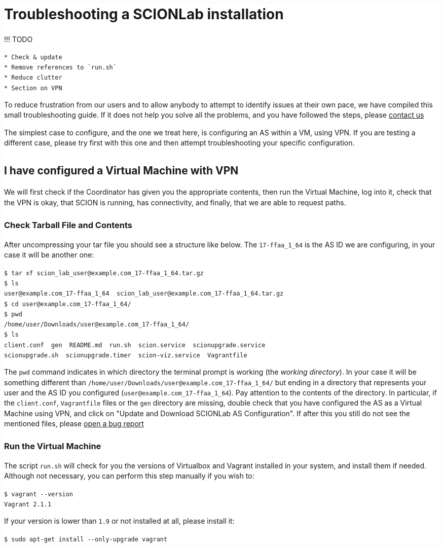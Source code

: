 # Troubleshooting a SCIONLab installation

!!! TODO

    * Check & update
    * Remove references to `run.sh`
    * Reduce clutter
    * Section on VPN

To reduce frustration from our users and to allow anybody to attempt to identify issues at their own pace, we have compiled this small troubleshooting guide. If it does not help you solve all the problems, and you have followed the steps, please [contact us](#contact)

The simplest case to configure, and the one we treat here, is configuring an AS within a VM, using VPN. If you are testing a different case, please try first with this one and then attempt troubleshooting your specific configuration.

## I have configured a Virtual Machine with VPN
We will first check if the Coordinator has given you the appropriate contents, then run the Virtual Machine, log into it, check that the VPN is okay, that SCION is running, has connectivity, and finally, that we are able to request paths.

### Check Tarball File and Contents
After uncompressing your tar file you should see a structure like below. The `17-ffaa_1_64` is the AS ID we are configuring, in your case it will be another one:
```shell
$ tar xf scion_lab_user@example.com_17-ffaa_1_64.tar.gz
$ ls
user@example.com_17-ffaa_1_64  scion_lab_user@example.com_17-ffaa_1_64.tar.gz
$ cd user@example.com_17-ffaa_1_64/
$ pwd
/home/user/Downloads/user@example.com_17-ffaa_1_64/
$ ls 
client.conf  gen  README.md  run.sh  scion.service  scionupgrade.service  
scionupgrade.sh  scionupgrade.timer  scion-viz.service  Vagrantfile
```

The `pwd` command indicates in which directory the terminal prompt is working (the _working directory_). In your case it will be something different than `/home/user/Downloads/user@example.com_17-ffaa_1_64/` but ending in a directory that represents your user and the AS ID you configured (`user@example.com_17-ffaa_1_64`).
Pay attention to the contents of the directory. In particular, if the `client.conf`, `Vagrantfile` files or the `gen` directory are missing, double check that you have configured the AS as a Virtual Machine using VPN, and click on "Update and Download SCIONLab AS Configuration". If after this you still do not see the mentioned files, please [open a bug report](#contact)

### Run the Virtual Machine
The script `run.sh` will check for you the versions of Virtualbox and Vagrant installed in your system, and install them if needed. Although not necessary, you can perform this step manually if you wish to:
```shell
$ vagrant --version
Vagrant 2.1.1
```
If your version is lower than `1.9` or not installed at all, please install it:
```shell
$ sudo apt-get install --only-upgrade vagrant
```
